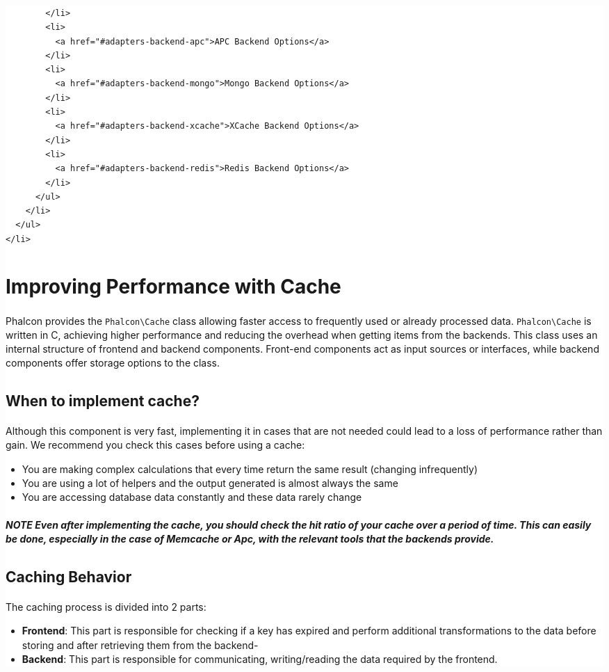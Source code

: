             </li>
            <li>
              <a href="#adapters-backend-apc">APC Backend Options</a>
            </li>
            <li>
              <a href="#adapters-backend-mongo">Mongo Backend Options</a>
            </li>
            <li>
              <a href="#adapters-backend-xcache">XCache Backend Options</a>
            </li>
            <li>
              <a href="#adapters-backend-redis">Redis Backend Options</a>
            </li>
          </ul>
        </li>
      </ul>
    </li>
  </ul>
</div>

<a name='overview'></a>

# Improving Performance with Cache

Phalcon provides the `Phalcon\Cache` class allowing faster access to frequently used or already processed data. `Phalcon\Cache` is written in C, achieving higher performance and reducing the overhead when getting items from the backends. This class uses an internal structure of frontend and backend components. Front-end components act as input sources or interfaces, while backend components offer storage options to the class.

<a name='implementation'></a>

## When to implement cache?

Although this component is very fast, implementing it in cases that are not needed could lead to a loss of performance rather than gain. We recommend you check this cases before using a cache:

- You are making complex calculations that every time return the same result (changing infrequently)
- You are using a lot of helpers and the output generated is almost always the same
- You are accessing database data constantly and these data rarely change

<h5 class='alert alert-warning'><em>NOTE</em> Even after implementing the cache, you should check the hit ratio of your cache over a period of time. This can easily be done, especially in the case of Memcache or Apc, with the relevant tools that the backends provide.</h5>

<a name='caching-behavior'></a>

## Caching Behavior

The caching process is divided into 2 parts:

- **Frontend**: This part is responsible for checking if a key has expired and perform additional transformations to the data before storing and after retrieving them from the backend-
- **Backend**: This part is responsible for communicating, writing/reading the data required by the frontend.
